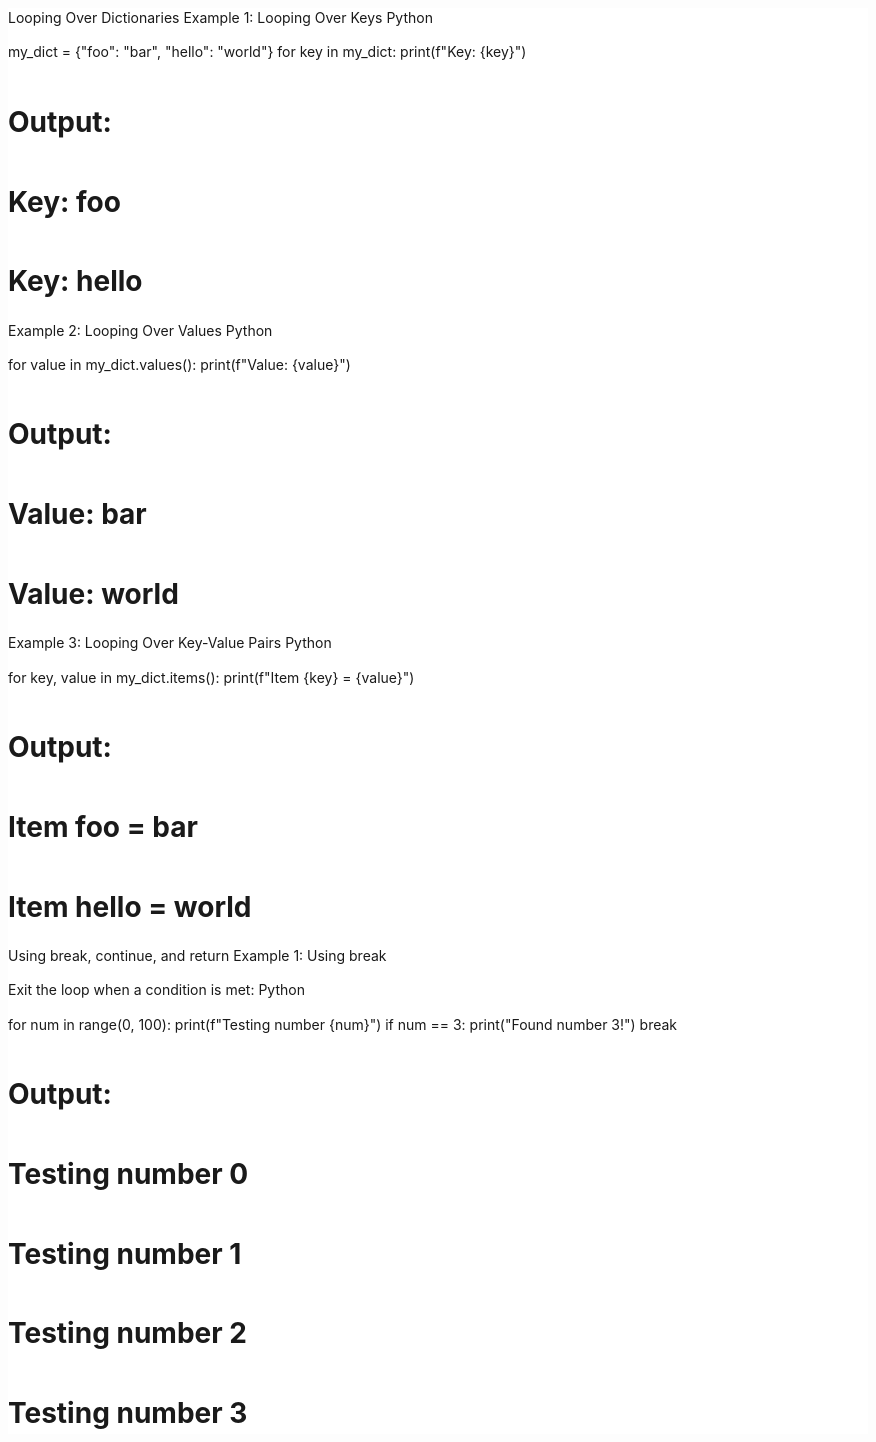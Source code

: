 Looping Over Dictionaries
Example 1: Looping Over Keys
Python

my_dict = {"foo": "bar", "hello": "world"}
for key in my_dict:
    print(f"Key: {key}")
# Output:
# Key: foo
# Key: hello

Example 2: Looping Over Values
Python

for value in my_dict.values():
    print(f"Value: {value}")
# Output:
# Value: bar
# Value: world

Example 3: Looping Over Key-Value Pairs
Python

for key, value in my_dict.items():
    print(f"Item {key} = {value}")
# Output:
# Item foo = bar
# Item hello = world

Using break, continue, and return
Example 1: Using break

Exit the loop when a condition is met:
Python

for num in range(0, 100):
    print(f"Testing number {num}")
    if num == 3:
        print("Found number 3!")
        break
# Output:
# Testing number 0
# Testing number 1
# Testing number 2
# Testing number 3